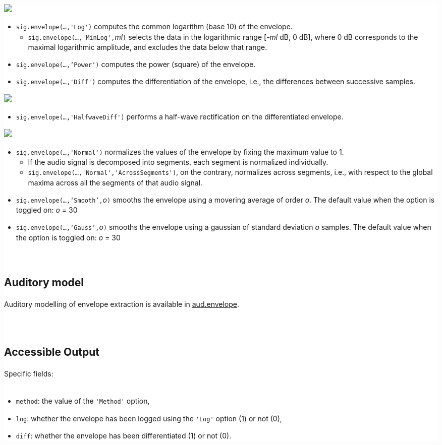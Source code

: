 <img src='https://miningsuite.googlecode.com/svn/wiki/SigEnvelope_ex5.png' />

<br>
<ul><li><code>sig.envelope(…,'Log')</code> computes the common logarithm (base 10) of the envelope.<br>
<ul><li><code>sig.envelope(…,'MinLog',</code><i>ml</i><code>)</code> selects the data in the logarithmic range [<i>-ml</i> dB, 0 dB], where 0 dB corresponds to the maximal logarithmic amplitude, and excludes the data below that range.</li></ul></li></ul>

<ul><li><code>sig.envelope(…,‘Power')</code> computes the power (square) of the envelope.</li></ul>

<ul><li><code>sig.envelope(…,'Diff')</code> computes the differentiation of the envelope, i.e., the differences between successive samples.<p></li></ul>

<img src='https://miningsuite.googlecode.com/svn/wiki/SigEnvelope_ex6.png' />

<br>
<ul><li><code>sig.envelope(…,'HalfwaveDiff')</code> performs a half-wave rectification on the differentiated envelope.<p></li></ul>

<img src='https://miningsuite.googlecode.com/svn/wiki/SigEnvelope_ex7.png' />


<ul><li><code>sig.envelope(…,'Normal')</code> normalizes the values of the envelope by fixing the maximum value to 1.<br>
<ul><li>If the audio signal is decomposed into segments, each segment is normalized individually.<br>
</li><li><code>sig.envelope(…,'Normal','AcrossSegments')</code>, on the contrary, normalizes across segments, i.e., with respect to the global maxima across all the segments of that audio signal.<p></li></ul></li></ul>

<ul><li><code>sig.envelope(…,‘Smooth’,</code><i>o</i><code>)</code> smooths the envelope using a movering average of order <i>o</i>. The default value when the option is toggled on: <i>o</i> = 30</li></ul>

<ul><li><code>sig.envelope(…,‘Gauss’,</code><i>o</i><code>)</code> smooths the envelope using a gaussian of standard deviation <i>o</i> samples. The default value when the option is toggled on: <i>o</i> = 30</li></ul>

<br>
<h2>Auditory model</h2>

Auditory modelling of envelope extraction is available in <a href='AudEnvelope.md'>aud.envelope</a>.<br>
<br>
<br>
<h2>Accessible Output</h2>

Specific fields:<br>
<br>
<ul><li><code>method</code>: the value of the <code>'Method'</code> option,<p>
</li><li><code>log</code>: whether the envelope has been logged using the <code>'Log'</code> option (1) or not (0),<p>
</li><li><code>diff</code>: whether the envelope has been differentiated (1) or not (0).